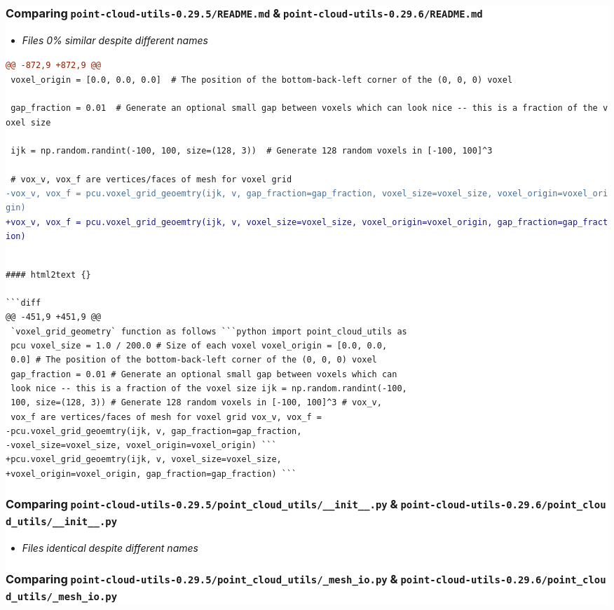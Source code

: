 ```
```

### Comparing `point-cloud-utils-0.29.5/README.md` & `point-cloud-utils-0.29.6/README.md`

 * *Files 0% similar despite different names*

```diff
@@ -872,9 +872,9 @@
 voxel_origin = [0.0, 0.0, 0.0]  # The position of the bottom-back-left corner of the (0, 0, 0) voxel
 
 gap_fraction = 0.01  # Generate an optional small gap between voxels which can look nice -- this is a fraction of the voxel size
 
 ijk = np.random.randint(-100, 100, size=(128, 3))  # Generate 128 random voxels in [-100, 100]^3
 
 # vox_v, vox_f are vertices/faces of mesh for voxel grid
-vox_v, vox_f = pcu.voxel_grid_geoemtry(ijk, v, gap_fraction=gap_fraction, voxel_size=voxel_size, voxel_origin=voxel_origin)
+vox_v, vox_f = pcu.voxel_grid_geoemtry(ijk, v, voxel_size=voxel_size, voxel_origin=voxel_origin, gap_fraction=gap_fraction)
 ```
```

#### html2text {}

```diff
@@ -451,9 +451,9 @@
 `voxel_grid_geometry` function as follows ```python import point_cloud_utils as
 pcu voxel_size = 1.0 / 200.0 # Size of each voxel voxel_origin = [0.0, 0.0,
 0.0] # The position of the bottom-back-left corner of the (0, 0, 0) voxel
 gap_fraction = 0.01 # Generate an optional small gap between voxels which can
 look nice -- this is a fraction of the voxel size ijk = np.random.randint(-100,
 100, size=(128, 3)) # Generate 128 random voxels in [-100, 100]^3 # vox_v,
 vox_f are vertices/faces of mesh for voxel grid vox_v, vox_f =
-pcu.voxel_grid_geoemtry(ijk, v, gap_fraction=gap_fraction,
-voxel_size=voxel_size, voxel_origin=voxel_origin) ```
+pcu.voxel_grid_geoemtry(ijk, v, voxel_size=voxel_size,
+voxel_origin=voxel_origin, gap_fraction=gap_fraction) ```
```

### Comparing `point-cloud-utils-0.29.5/point_cloud_utils/__init__.py` & `point-cloud-utils-0.29.6/point_cloud_utils/__init__.py`

 * *Files identical despite different names*

### Comparing `point-cloud-utils-0.29.5/point_cloud_utils/_mesh_io.py` & `point-cloud-utils-0.29.6/point_cloud_utils/_mesh_io.py`
